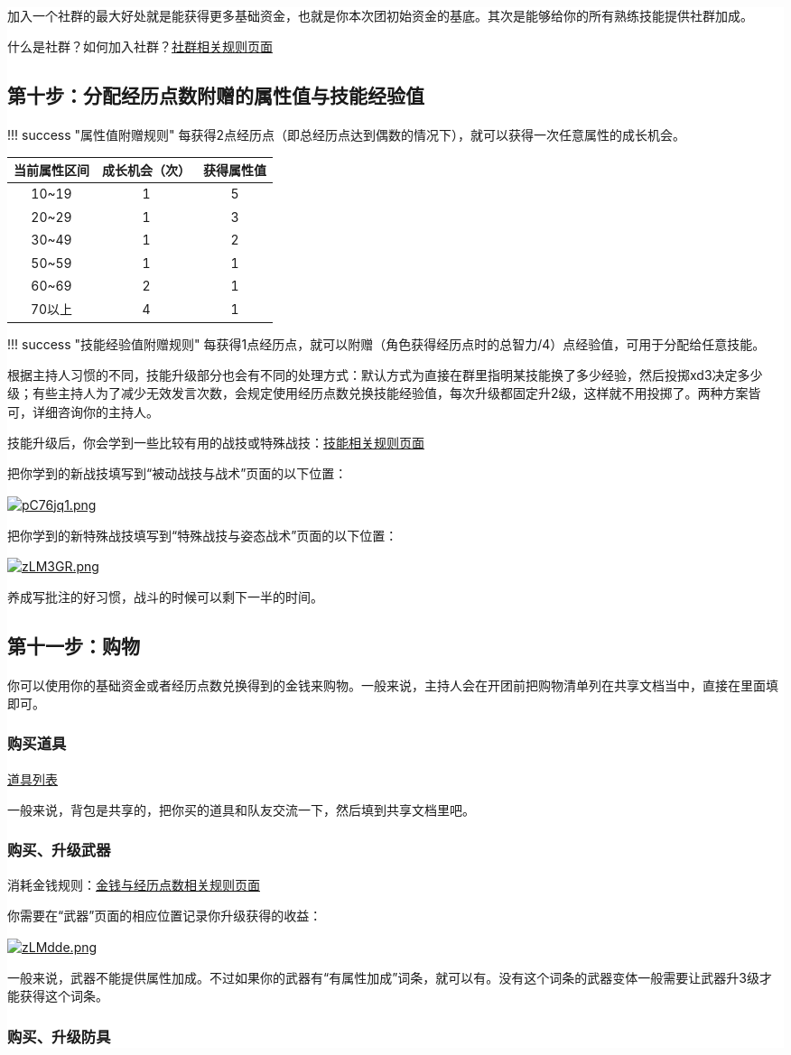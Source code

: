 加入一个社群的最大好处就是能获得更多基础资金，也就是你本次团初始资金的基底。其次是能够给你的所有熟练技能提供社群加成。

什么是社群？如何加入社群？<a href="../5·social" target="_blank">社群相关规则页面</a>

## 第十步：分配经历点数附赠的属性值与技能经验值

!!! success "属性值附赠规则"
    每获得2点经历点（即总经历点达到偶数的情况下），就可以获得一次任意属性的成长机会。

当前属性区间|成长机会（次）|获得属性值
:--:|:--:|:--:
10~19|1|5
20~29|1|3
30~49|1|2
50~59|1|1
60~69|2|1
70以上|4|1

!!! success "技能经验值附赠规则"
    每获得1点经历点，就可以附赠（角色获得经历点时的总智力/4）点经验值，可用于分配给任意技能。

根据主持人习惯的不同，技能升级部分也会有不同的处理方式：默认方式为直接在群里指明某技能换了多少经验，然后投掷xd3决定多少级；有些主持人为了减少无效发言次数，会规定使用经历点数兑换技能经验值，每次升级都固定升2级，这样就不用投掷了。两种方案皆可，详细咨询你的主持人。

技能升级后，你会学到一些比较有用的战技或特殊战技：<a href="../3·skills" target="_blank">技能相关规则页面</a>

把你学到的新战技填写到“被动战技与战术”页面的以下位置：

[![pC76jq1.png](https://s1.ax1x.com/2023/07/20/pC76jq1.png)](https://imgse.com/i/pC76jq1)

把你学到的新特殊战技填写到“特殊战技与姿态战术”页面的以下位置：

[![zLM3GR.png](https://s1.ax1x.com/2022/12/19/zLM3GR.png)](https://imgse.com/i/zLM3GR)

养成写批注的好习惯，战斗的时候可以剩下一半的时间。

## 第十一步：购物

你可以使用你的基础资金或者经历点数兑换得到的金钱来购物。一般来说，主持人会在开团前把购物清单列在共享文档当中，直接在里面填即可。

### 购买道具

<a href="../../data/equipment/item" target="_blank">道具列表</a>

一般来说，背包是共享的，把你买的道具和队友交流一下，然后填到共享文档里吧。

### 购买、升级武器

消耗金钱规则：<a href="../11·resources" target="_blank">金钱与经历点数相关规则页面</a>

你需要在“武器”页面的相应位置记录你升级获得的收益：

[![zLMdde.png](https://s1.ax1x.com/2022/12/19/zLMdde.png)](https://imgse.com/i/zLMdde)

一般来说，武器不能提供属性加成。不过如果你的武器有“有属性加成”词条，就可以有。没有这个词条的武器变体一般需要让武器升3级才能获得这个词条。

### 购买、升级防具
